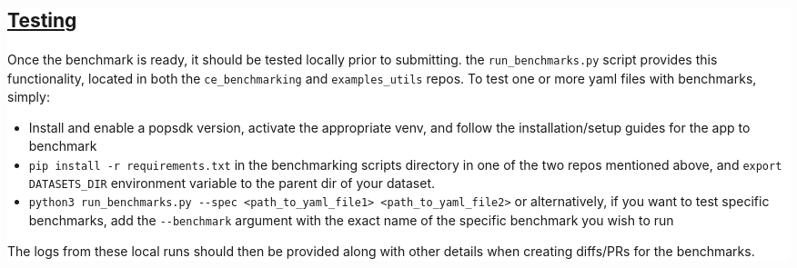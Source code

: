## <ins>Testing</ins>
Once the benchmark is ready, it should be tested locally prior to submitting. the `run_benchmarks.py` script provides this functionality, located in both the `ce_benchmarking` and `examples_utils` repos. To test one or more yaml files with benchmarks, simply:
- Install and enable a popsdk version, activate the appropriate venv, and follow the installation/setup guides for the app to benchmark
- `pip install -r requirements.txt` in the benchmarking scripts directory in one of the two repos mentioned above, and `export DATASETS_DIR` environment variable to the parent dir of your dataset.
- `python3 run_benchmarks.py --spec <path_to_yaml_file1> <path_to_yaml_file2>` or alternatively, if you want to test specific benchmarks, add the `--benchmark` argument with the exact name of the specific benchmark you wish to run

The logs from these local runs should then be provided along with other details when creating diffs/PRs for the benchmarks.

